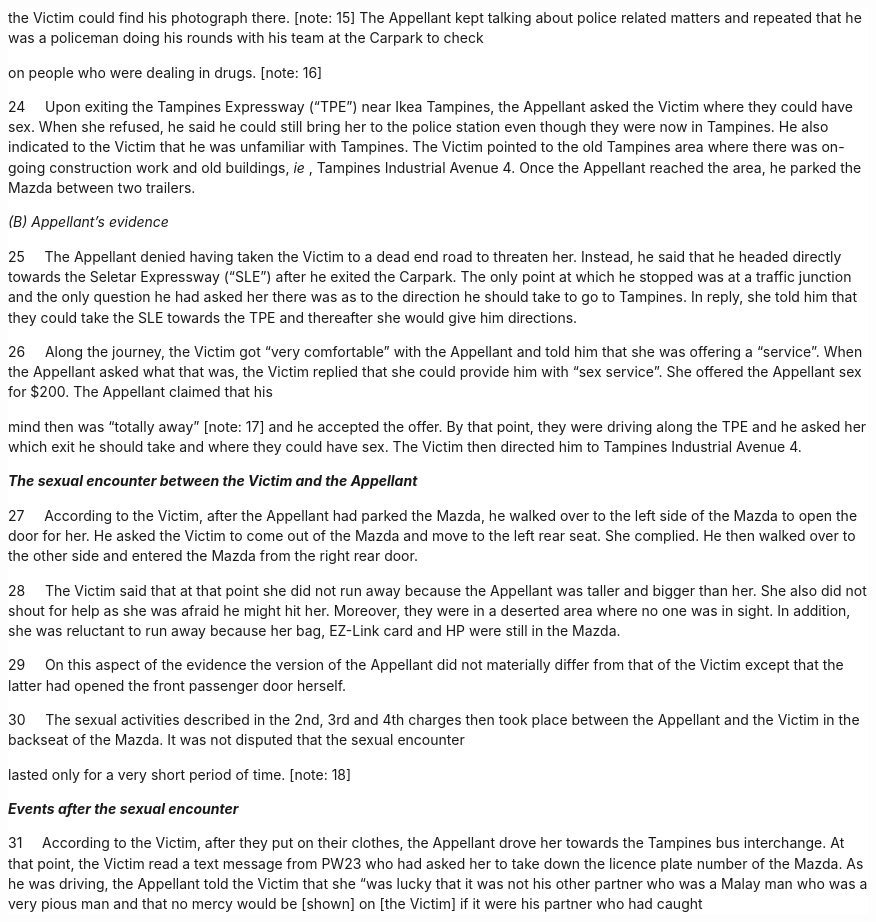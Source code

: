 the Victim could find his photograph there. [note: 15] The Appellant kept talking about police related matters and repeated that he was a policeman doing his rounds with his team at the Carpark to check 

on people who were dealing in drugs. [note: 16] 

24     Upon exiting the Tampines Expressway (“TPE”) near Ikea Tampines, the Appellant asked the Victim where they could have sex. When she refused, he said he could still bring her to the police station even though they were now in Tampines. He also indicated to the Victim that he was unfamiliar with Tampines. The Victim pointed to the old Tampines area where there was on-going construction work and old buildings, _ie_ , Tampines Industrial Avenue 4. Once the Appellant reached the area, he parked the Mazda between two trailers. 

_(B) Appellant’s evidence_ 

25     The Appellant denied having taken the Victim to a dead end road to threaten her. Instead, he said that he headed directly towards the Seletar Expressway (“SLE”) after he exited the Carpark. The only point at which he stopped was at a traffic junction and the only question he had asked her there was as to the direction he should take to go to Tampines. In reply, she told him that they could take the SLE towards the TPE and thereafter she would give him directions. 

26     Along the journey, the Victim got “very comfortable” with the Appellant and told him that she was offering a “service”. When the Appellant asked what that was, the Victim replied that she could provide him with “sex service”. She offered the Appellant sex for $200. The Appellant claimed that his 

mind then was “totally away” [note: 17] and he accepted the offer. By that point, they were driving along the TPE and he asked her which exit he should take and where they could have sex. The Victim then directed him to Tampines Industrial Avenue 4. 

**_The sexual encounter between the Victim and the Appellant_** 

27     According to the Victim, after the Appellant had parked the Mazda, he walked over to the left side of the Mazda to open the door for her. He asked the Victim to come out of the Mazda and move to the left rear seat. She complied. He then walked over to the other side and entered the Mazda from the right rear door. 


28     The Victim said that at that point she did not run away because the Appellant was taller and bigger than her. She also did not shout for help as she was afraid he might hit her. Moreover, they were in a deserted area where no one was in sight. In addition, she was reluctant to run away because her bag, EZ-Link card and HP were still in the Mazda. 

29     On this aspect of the evidence the version of the Appellant did not materially differ from that of the Victim except that the latter had opened the front passenger door herself. 

30     The sexual activities described in the 2nd, 3rd and 4th charges then took place between the Appellant and the Victim in the backseat of the Mazda. It was not disputed that the sexual encounter 

lasted only for a very short period of time. [note: 18] 

**_Events after the sexual encounter_** 

31     According to the Victim, after they put on their clothes, the Appellant drove her towards the Tampines bus interchange. At that point, the Victim read a text message from PW23 who had asked her to take down the licence plate number of the Mazda. As he was driving, the Appellant told the Victim that she “was lucky that it was not his other partner who was a Malay man who was a very pious man and that no mercy would be [shown] on [the Victim] if it were his partner who had caught 
